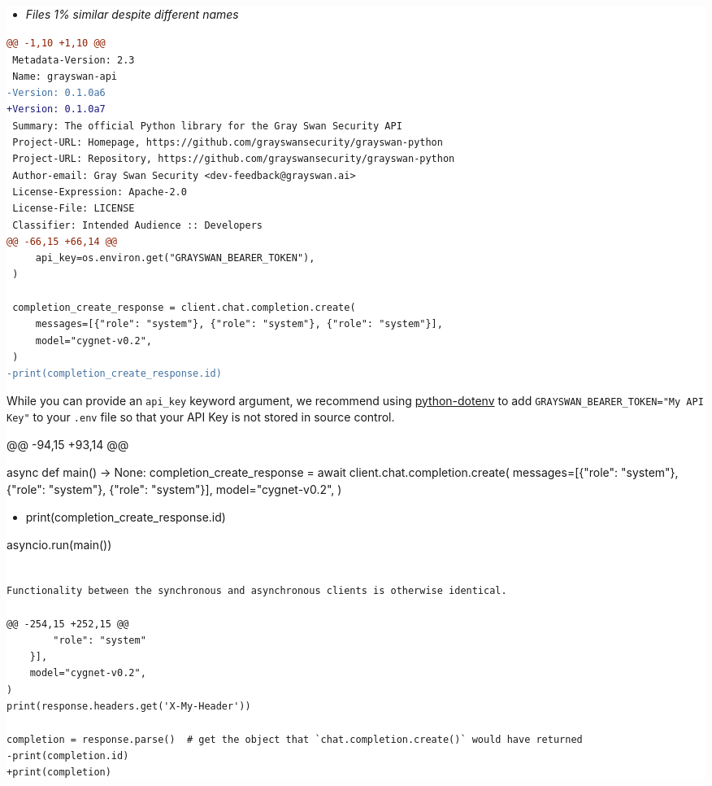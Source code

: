  * *Files 1% similar despite different names*

```diff
@@ -1,10 +1,10 @@
 Metadata-Version: 2.3
 Name: grayswan-api
-Version: 0.1.0a6
+Version: 0.1.0a7
 Summary: The official Python library for the Gray Swan Security API
 Project-URL: Homepage, https://github.com/grayswansecurity/grayswan-python
 Project-URL: Repository, https://github.com/grayswansecurity/grayswan-python
 Author-email: Gray Swan Security <dev-feedback@grayswan.ai>
 License-Expression: Apache-2.0
 License-File: LICENSE
 Classifier: Intended Audience :: Developers
@@ -66,15 +66,14 @@
     api_key=os.environ.get("GRAYSWAN_BEARER_TOKEN"),
 )
 
 completion_create_response = client.chat.completion.create(
     messages=[{"role": "system"}, {"role": "system"}, {"role": "system"}],
     model="cygnet-v0.2",
 )
-print(completion_create_response.id)
 ```
 
 While you can provide an `api_key` keyword argument,
 we recommend using [python-dotenv](https://pypi.org/project/python-dotenv/)
 to add `GRAYSWAN_BEARER_TOKEN="My API Key"` to your `.env` file
 so that your API Key is not stored in source control.
 
@@ -94,15 +93,14 @@
 
 
 async def main() -> None:
     completion_create_response = await client.chat.completion.create(
         messages=[{"role": "system"}, {"role": "system"}, {"role": "system"}],
         model="cygnet-v0.2",
     )
-    print(completion_create_response.id)
 
 
 asyncio.run(main())
 ```
 
 Functionality between the synchronous and asynchronous clients is otherwise identical.
 
@@ -254,15 +252,15 @@
         "role": "system"
     }],
     model="cygnet-v0.2",
 )
 print(response.headers.get('X-My-Header'))
 
 completion = response.parse()  # get the object that `chat.completion.create()` would have returned
-print(completion.id)
+print(completion)
 ```
 